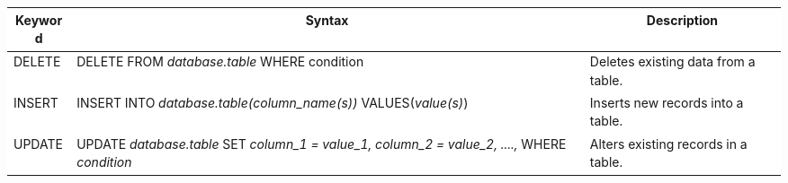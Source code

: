 | Keyword | Syntax                                                                                      | Description                         |
|---------|---------------------------------------------------------------------------------------------|-------------------------------------|
| DELETE  | DELETE FROM _database.table_ WHERE condition                                                  | Deletes existing data from a table. |
| INSERT  | INSERT INTO _database.table(column_name(s))_ VALUES(_value(s)_)                               | Inserts new records into a table.   |
| UPDATE  | UPDATE _database.table_ SET _column_1 = value_1, column_2 = value_2, ....,_ WHERE _condition_ | Alters existing records in a table. |
